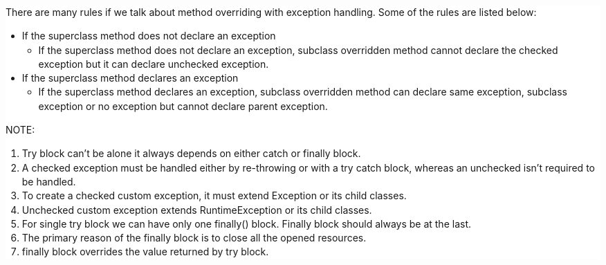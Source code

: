 There are many rules if we talk about method overriding with exception handling.
Some of the rules are listed below:  
* If the superclass method does not declare an exception  
  *	If the superclass method does not declare an exception, subclass overridden method cannot declare the checked exception but it can declare unchecked exception.  
* If the superclass method declares an exception  
  *	If the superclass method declares an exception, subclass overridden method can declare same exception, subclass exception or no exception but cannot declare parent exception.

NOTE:
1.	Try block can’t be alone it always depends on either catch or finally block.
2.	A checked exception must be handled either by re-throwing or with a try catch block, whereas an unchecked isn’t required to be handled.
3.	To create a checked custom exception, it must extend Exception or its child classes.
4.	Unchecked custom exception extends RuntimeException or its child classes.
5.	For single try block we can have only one finally() block. Finally block should always be at the last.
6.	The primary reason of the finally block is to close all the opened resources.
7.	finally block overrides the value returned by try block.

